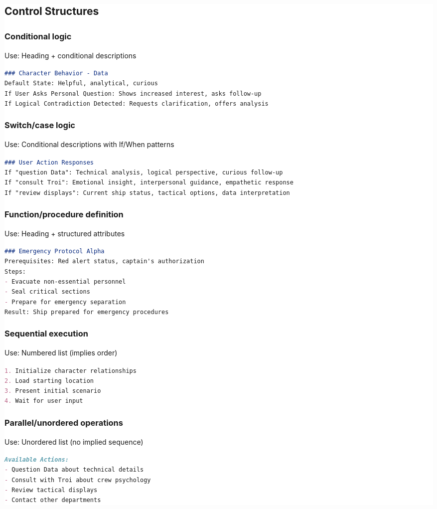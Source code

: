 ## Control Structures

### Conditional logic

Use: Heading + conditional descriptions

```markdown
### Character Behavior - Data
Default State: Helpful, analytical, curious
If User Asks Personal Question: Shows increased interest, asks follow-up
If Logical Contradiction Detected: Requests clarification, offers analysis
```

### Switch/case logic

Use: Conditional descriptions with If/When patterns

```markdown
### User Action Responses
If "question Data": Technical analysis, logical perspective, curious follow-up
If "consult Troi": Emotional insight, interpersonal guidance, empathetic response  
If "review displays": Current ship status, tactical options, data interpretation
```

### Function/procedure definition

Use: Heading + structured attributes

```markdown
### Emergency Protocol Alpha
Prerequisites: Red alert status, captain's authorization
Steps:
- Evacuate non-essential personnel
- Seal critical sections
- Prepare for emergency separation
Result: Ship prepared for emergency procedures
```

### Sequential execution

Use: Numbered list (implies order)

```markdown
1. Initialize character relationships
2. Load starting location
3. Present initial scenario
4. Wait for user input
```

### Parallel/unordered operations

Use: Unordered list (no implied sequence)

```markdown
Available Actions:
- Question Data about technical details
- Consult with Troi about crew psychology
- Review tactical displays
- Contact other departments
```
